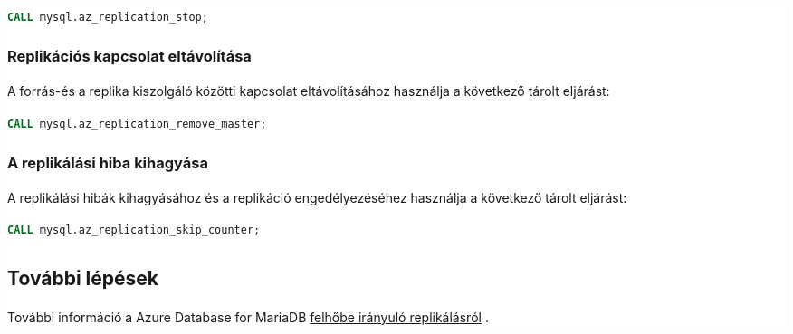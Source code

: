 ```sql
CALL mysql.az_replication_stop;
```

### <a name="remove-the-replication-relationship"></a>Replikációs kapcsolat eltávolítása

A forrás-és a replika kiszolgáló közötti kapcsolat eltávolításához használja a következő tárolt eljárást:

```sql
CALL mysql.az_replication_remove_master;
```

### <a name="skip-the-replication-error"></a>A replikálási hiba kihagyása

A replikálási hibák kihagyásához és a replikáció engedélyezéséhez használja a következő tárolt eljárást:
    
```sql
CALL mysql.az_replication_skip_counter;
```

## <a name="next-steps"></a>További lépések
További információ a Azure Database for MariaDB [felhőbe irányuló replikálásról](concepts-data-in-replication.md) .
